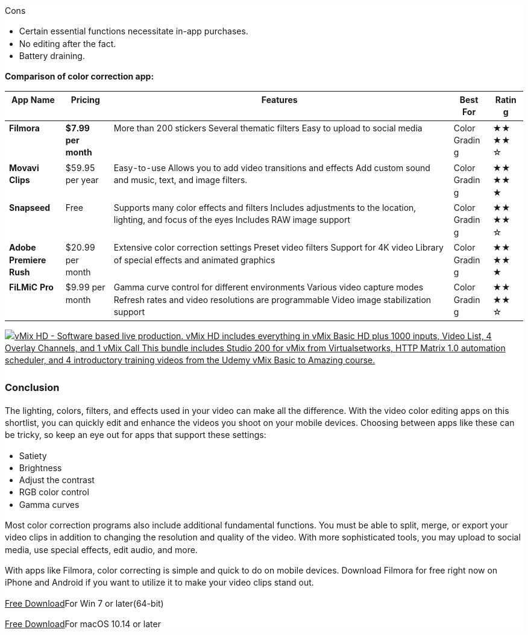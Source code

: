 Cons

* Certain essential functions necessitate in-app purchases.
* No editing after the fact.
* Battery draining.

**Comparison of color correction app:**

| **App Name**            | **Pricing**         | **Features**                                                                                                                                                      | **Best For**  | **Rating** |
| ----------------------- | ------------------- | ----------------------------------------------------------------------------------------------------------------------------------------------------------------- | ------------- | ---------- |
| **Filmora**             | **$7.99 per month** | More than 200 stickers Several thematic filters Easy to upload to social media                                                                                    | Color Grading | ★★★★☆      |
| **Movavi Clips**        | $59.95 per year     | Easy-to-use Allows you to add video transitions and effects Add custom sound and music, text, and image filters.                                                  | Color Grading | ★★★★★      |
| **Snapseed**            | Free                | Supports many color effects and filters Includes adjustments to the location, lighting, and focus of the eyes Includes RAW image support                          | Color Grading | ★★★★☆      |
| **Adobe Premiere Rush** | $20.99 per month    | Extensive color correction settings Preset video filters Support for 4K video Library of special effects and animated graphics                                    | Color Grading | ★★★★★      |
| **FiLMiC Pro**          | $9.99 per month     | Gamma curve control for different environments Various video capture modes Refresh rates and video resolutions are programmable Video image stabilization support | Color Grading | ★★★★☆      |


<a href="https://secure.2checkout.com/order/checkout.php?PRODS=4718730&QTY=1&AFFILIATE=108875&CART=1"> <img src="https://secure.avangate.com/images/merchant/ce9a6fb2becc2d235e62b125e9260102/products/copy_vMixCallScreenshot1-large.jpg" border="0">vMix HD - Software based live production. vMix HD includes everything in vMix Basic HD plus 1000 inputs, Video List, 4 Overlay Channels, and 1 vMix Call 
This bundle includes Studio 200 for vMix from Virtualsetworks, HTTP Matrix 1.0 automation scheduler, and 4 introductory training videos from the Udemy vMix Basic to Amazing course. </a>

### Conclusion

The lighting, colors, filters, and effects used in your video can make all the difference. With the video color editing apps on this shortlist, you can quickly edit and enhance the videos you shoot on your mobile devices. Choosing between apps like these can be tricky, so keep an eye out for apps that support these settings:

* Satiety
* Brightness
* Adjust the contrast
* RGB color control
* Gamma curves

Most color correction programs also include additional fundamental functions. You must be able to split, merge, or export your video clips in addition to changing the resolution and quality of the video. With more sophisticated tools, you may upload to social media, use special effects, edit audio, and more.

With apps like Filmora, color correcting is simple and quick to do on mobile devices. Download Filmora for free right now on iPhone and Android if you want to utilize it to make your video clips stand out.

[Free Download](https://tools.techidaily.com/wondershare/filmora/download/)For Win 7 or later(64-bit)

[Free Download](https://tools.techidaily.com/wondershare/filmora/download/)For macOS 10.14 or later

<ins class="adsbygoogle"
     style="display:block"
     data-ad-format="autorelaxed"
     data-ad-client="ca-pub-7571918770474297"
     data-ad-slot="1223367746"></ins>
